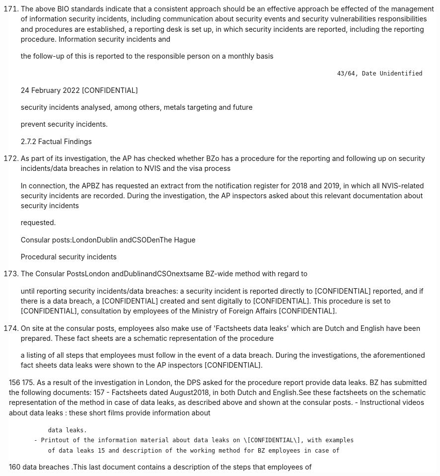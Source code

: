171. The above BIO standards indicate that a consistent approach should be an effective approach
       be effected of the management of information security incidents, including
       communication about security events and security vulnerabilities
       responsibilities and procedures are established, a reporting desk is set up, in which
       security incidents are reported, including the reporting procedure. Information security incidents and

       the follow-up of this is reported to the responsible person on a monthly basis

                                                                                                  43/64, Date Unidentified
       24 February 2022 \[CONFIDENTIAL\]

       security incidents analysed, among others, metals targeting and future

       prevent security incidents.

       2.7.2 Factual Findings

172. As part of its investigation, the AP has checked whether BZo has a procedure for the
       reporting and following up on security incidents/data breaches in relation to NVIS and the visa process

       In connection, the APBZ has requested an extract from the notification register for 2018 and 2019, in which all
       NVIS-related security incidents are recorded. During the investigation, the AP
       inspectors asked about this relevant documentation about security incidents

       requested.

       Consular posts:LondonDublin andCSODenThe Hague

       Procedural security incidents
173. The Consular PostsLondon andDublinandCSOnextsame BZ-wide method with regard to

       until reporting security incidents/data breaches: a security incident is reported directly to
       \[CONFIDENTIAL\] reported, and if there is a data breach, a \[CONFIDENTIAL\]
       created and sent digitally to \[CONFIDENTIAL\]. This procedure is set to \[CONFIDENTIAL\],
       consultation by employees of the Ministry of Foreign Affairs \[CONFIDENTIAL\].

174. On site at the consular posts, employees also make use of 'Factsheets data leaks' which are
       Dutch and English have been prepared. These fact sheets are a schematic representation of the procedure

       a listing of all steps that employees must follow in the event of a data breach.
       During the investigations, the aforementioned fact sheets data leaks were shown to the AP inspectors
       \[CONFIDENTIAL\].

156 175. As a result of the investigation in London, the DPS asked for the procedure report
       provide data leaks. BZ has submitted the following documents:
157 - Factsheets dated August2018, in both Dutch and English.See these factsheets
               on the schematic representation of the method in case of data leaks, as described above and
               shown at the consular posts.
           - Instructional videos about data leaks : these short films provide information about

               data leaks.
           - Printout of the information material about data leaks on \[CONFIDENTIAL\], with examples
               of data leaks 15 and description of the working method for BZ employees in case of
160 data breaches .This last document contains a description of the steps that employees of
